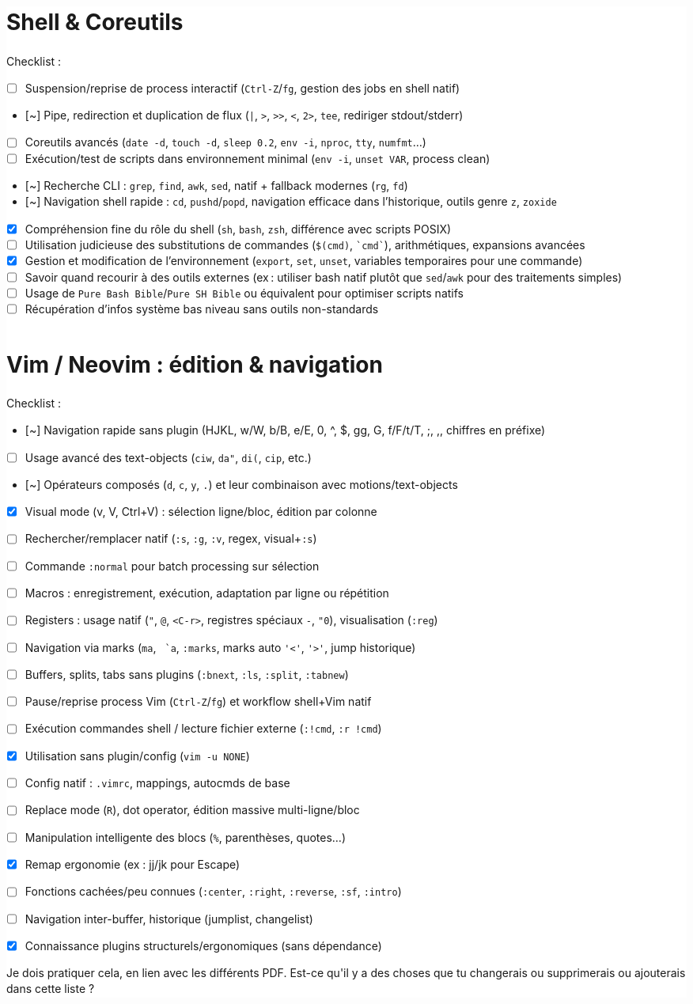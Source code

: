 # **Shell & Coreutils**

Checklist :

* [ ] Suspension/reprise de process interactif (`Ctrl-Z`/`fg`, gestion des jobs en shell natif)
* [~] Pipe, redirection et duplication de flux (`|`, `>`, `>>`, `<`, `2>`, `tee`, rediriger stdout/stderr)
* [ ] Coreutils avancés (`date -d`, `touch -d`, `sleep 0.2`, `env -i`, `nproc`, `tty`, `numfmt`…)
* [ ] Exécution/test de scripts dans environnement minimal (`env -i`, `unset VAR`, process clean)
* [~] Recherche CLI : `grep`, `find`, `awk`, `sed`, natif + fallback modernes (`rg`, `fd`)
* [~] Navigation shell rapide : `cd`, `pushd`/`popd`, navigation efficace dans l’historique, outils genre `z`, `zoxide`
* [x] Compréhension fine du rôle du shell (`sh`, `bash`, `zsh`, différence avec scripts POSIX)
* [ ] Utilisation judicieuse des substitutions de commandes (`$(cmd)`, `` `cmd` ``), arithmétiques, expansions avancées
* [x] Gestion et modification de l’environnement (`export`, `set`, `unset`, variables temporaires pour une commande)
* [ ] Savoir quand recourir à des outils externes (ex : utiliser bash natif plutôt que `sed`/`awk` pour des traitements simples)
* [ ] Usage de `Pure Bash Bible`/`Pure SH Bible` ou équivalent pour optimiser scripts natifs
* [ ] Récupération d’infos système bas niveau sans outils non-standards

# **Vim / Neovim : édition & navigation**

Checklist :

* [~] Navigation rapide sans plugin (HJKL, w/W, b/B, e/E, 0, ^, $, gg, G, f/F/t/T, ;, ,, chiffres en préfixe)
* [ ] Usage avancé des text-objects (`ciw`, `da"`, `di(`, `cip`, etc.)
* [~] Opérateurs composés (`d`, `c`, `y`, `.`) et leur combinaison avec motions/text-objects
* [x] Visual mode (v, V, Ctrl+V) : sélection ligne/bloc, édition par colonne
* [ ] Rechercher/remplacer natif (`:s`, `:g`, `:v`, regex, visual+`:s`)
* [ ] Commande `:normal` pour batch processing sur sélection
* [ ] Macros : enregistrement, exécution, adaptation par ligne ou répétition
* [ ] Registers : usage natif (`"`, `@`, `<C-r>`, registres spéciaux `-`, `"0`), visualisation (`:reg`)
* [ ] Navigation via marks (`ma`, `` `a``, `:marks`, marks auto `'<'`, `'>'`, jump historique)
* [ ] Buffers, splits, tabs sans plugins (`:bnext`, `:ls`, `:split`, `:tabnew`)
* [ ] Pause/reprise process Vim (`Ctrl-Z`/`fg`) et workflow shell+Vim natif
* [ ] Exécution commandes shell / lecture fichier externe (`:!cmd`, `:r !cmd`)
* [x] Utilisation sans plugin/config (`vim -u NONE`)
* [ ] Config natif : `.vimrc`, mappings, autocmds de base
* [ ] Replace mode (`R`), dot operator, édition massive multi-ligne/bloc
* [ ] Manipulation intelligente des blocs (`%`, parenthèses, quotes…)
* [x] Remap ergonomie (ex : jj/jk pour Escape)
* [ ] Fonctions cachées/peu connues (`:center`, `:right`, `:reverse`, `:sf`, `:intro`)
* [ ] Navigation inter-buffer, historique (jumplist, changelist)
* [x] Connaissance plugins structurels/ergonomiques (sans dépendance)




Je dois pratiquer cela, en lien avec les différents PDF. Est-ce qu'il y a des choses que tu changerais ou supprimerais ou ajouterais dans cette liste ?
